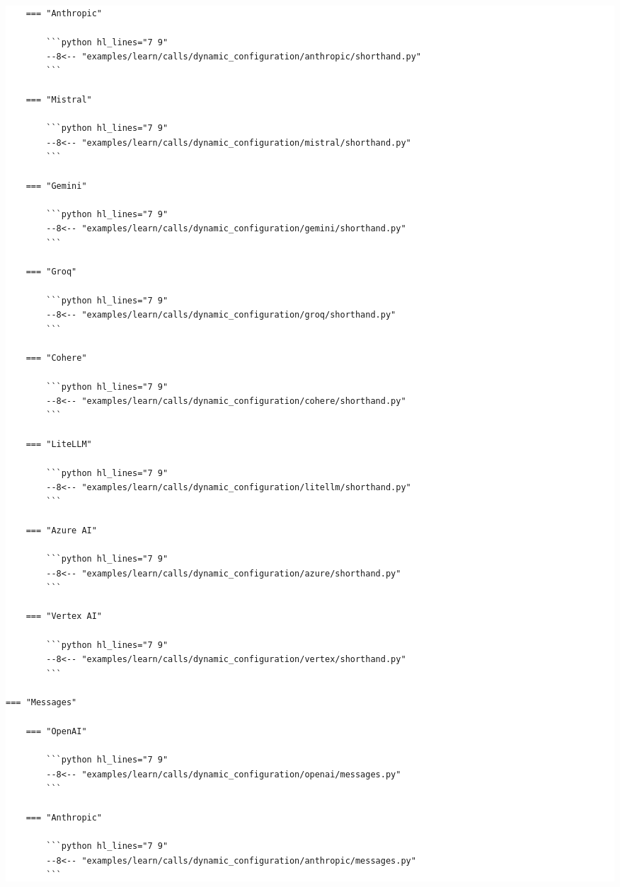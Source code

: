         === "Anthropic"

            ```python hl_lines="7 9"
            --8<-- "examples/learn/calls/dynamic_configuration/anthropic/shorthand.py"
            ```

        === "Mistral"

            ```python hl_lines="7 9"
            --8<-- "examples/learn/calls/dynamic_configuration/mistral/shorthand.py"
            ```

        === "Gemini"

            ```python hl_lines="7 9"
            --8<-- "examples/learn/calls/dynamic_configuration/gemini/shorthand.py"
            ```

        === "Groq"

            ```python hl_lines="7 9"
            --8<-- "examples/learn/calls/dynamic_configuration/groq/shorthand.py"
            ```

        === "Cohere"

            ```python hl_lines="7 9"
            --8<-- "examples/learn/calls/dynamic_configuration/cohere/shorthand.py"
            ```

        === "LiteLLM"

            ```python hl_lines="7 9"
            --8<-- "examples/learn/calls/dynamic_configuration/litellm/shorthand.py"
            ```

        === "Azure AI"

            ```python hl_lines="7 9"
            --8<-- "examples/learn/calls/dynamic_configuration/azure/shorthand.py"
            ```

        === "Vertex AI"

            ```python hl_lines="7 9"
            --8<-- "examples/learn/calls/dynamic_configuration/vertex/shorthand.py"
            ```

    === "Messages"

        === "OpenAI"

            ```python hl_lines="7 9"
            --8<-- "examples/learn/calls/dynamic_configuration/openai/messages.py"
            ```

        === "Anthropic"

            ```python hl_lines="7 9"
            --8<-- "examples/learn/calls/dynamic_configuration/anthropic/messages.py"
            ```
